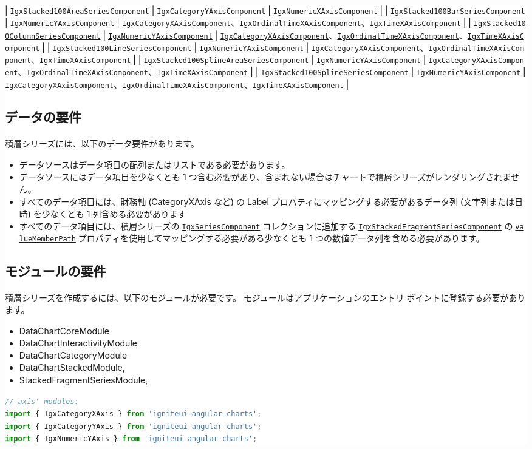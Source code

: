| [`IgxStacked100AreaSeriesComponent`]({environment:dvapibaseurl}/products/ignite-ui-angular/api/docs/typescript/latest/classes/igxstacked100areaseriescomponent.html)             | [`IgxCategoryYAxisComponent`]({environment:dvapibaseurl}/products/ignite-ui-angular/api/docs/typescript/latest/classes/igxcategoryyaxiscomponent.html) | [`IgxNumericXAxisComponent`]({environment:dvapibaseurl}/products/ignite-ui-angular/api/docs/typescript/latest/classes/igxnumericxaxiscomponent.html)                                                                                                                                                                                                                                                                                                               |
| [`IgxStacked100BarSeriesComponent`]({environment:dvapibaseurl}/products/ignite-ui-angular/api/docs/typescript/latest/classes/igxstacked100barseriescomponent.html)               | [`IgxNumericYAxisComponent`]({environment:dvapibaseurl}/products/ignite-ui-angular/api/docs/typescript/latest/classes/igxnumericyaxiscomponent.html)   | [`IgxCategoryXAxisComponent`]({environment:dvapibaseurl}/products/ignite-ui-angular/api/docs/typescript/latest/classes/igxcategoryxaxiscomponent.html)、[`IgxOrdinalTimeXAxisComponent`]({environment:dvapibaseurl}/products/ignite-ui-angular/api/docs/typescript/latest/classes/igxordinaltimexaxiscomponent.html)、[`IgxTimeXAxisComponent`]({environment:dvapibaseurl}/products/ignite-ui-angular/api/docs/typescript/latest/classes/igxtimexaxiscomponent.html) |
| [`IgxStacked100ColumnSeriesComponent`]({environment:dvapibaseurl}/products/ignite-ui-angular/api/docs/typescript/latest/classes/igxstacked100columnseriescomponent.html)         | [`IgxNumericYAxisComponent`]({environment:dvapibaseurl}/products/ignite-ui-angular/api/docs/typescript/latest/classes/igxnumericyaxiscomponent.html)   | [`IgxCategoryXAxisComponent`]({environment:dvapibaseurl}/products/ignite-ui-angular/api/docs/typescript/latest/classes/igxcategoryxaxiscomponent.html)、[`IgxOrdinalTimeXAxisComponent`]({environment:dvapibaseurl}/products/ignite-ui-angular/api/docs/typescript/latest/classes/igxordinaltimexaxiscomponent.html)、[`IgxTimeXAxisComponent`]({environment:dvapibaseurl}/products/ignite-ui-angular/api/docs/typescript/latest/classes/igxtimexaxiscomponent.html) |
| [`IgxStacked100LineSeriesComponent`]({environment:dvapibaseurl}/products/ignite-ui-angular/api/docs/typescript/latest/classes/igxstacked100lineseriescomponent.html)             | [`IgxNumericYAxisComponent`]({environment:dvapibaseurl}/products/ignite-ui-angular/api/docs/typescript/latest/classes/igxnumericyaxiscomponent.html)   | [`IgxCategoryXAxisComponent`]({environment:dvapibaseurl}/products/ignite-ui-angular/api/docs/typescript/latest/classes/igxcategoryxaxiscomponent.html)、[`IgxOrdinalTimeXAxisComponent`]({environment:dvapibaseurl}/products/ignite-ui-angular/api/docs/typescript/latest/classes/igxordinaltimexaxiscomponent.html)、[`IgxTimeXAxisComponent`]({environment:dvapibaseurl}/products/ignite-ui-angular/api/docs/typescript/latest/classes/igxtimexaxiscomponent.html) |
| [`IgxStacked100SplineAreaSeriesComponent`]({environment:dvapibaseurl}/products/ignite-ui-angular/api/docs/typescript/latest/classes/igxstacked100splineareaseriescomponent.html) | [`IgxNumericYAxisComponent`]({environment:dvapibaseurl}/products/ignite-ui-angular/api/docs/typescript/latest/classes/igxnumericyaxiscomponent.html)   | [`IgxCategoryXAxisComponent`]({environment:dvapibaseurl}/products/ignite-ui-angular/api/docs/typescript/latest/classes/igxcategoryxaxiscomponent.html)、[`IgxOrdinalTimeXAxisComponent`]({environment:dvapibaseurl}/products/ignite-ui-angular/api/docs/typescript/latest/classes/igxordinaltimexaxiscomponent.html)、[`IgxTimeXAxisComponent`]({environment:dvapibaseurl}/products/ignite-ui-angular/api/docs/typescript/latest/classes/igxtimexaxiscomponent.html) |
| [`IgxStacked100SplineSeriesComponent`]({environment:dvapibaseurl}/products/ignite-ui-angular/api/docs/typescript/latest/classes/igxstacked100splineseriescomponent.html)         | [`IgxNumericYAxisComponent`]({environment:dvapibaseurl}/products/ignite-ui-angular/api/docs/typescript/latest/classes/igxnumericyaxiscomponent.html)   | [`IgxCategoryXAxisComponent`]({environment:dvapibaseurl}/products/ignite-ui-angular/api/docs/typescript/latest/classes/igxcategoryxaxiscomponent.html)、[`IgxOrdinalTimeXAxisComponent`]({environment:dvapibaseurl}/products/ignite-ui-angular/api/docs/typescript/latest/classes/igxordinaltimexaxiscomponent.html)、[`IgxTimeXAxisComponent`]({environment:dvapibaseurl}/products/ignite-ui-angular/api/docs/typescript/latest/classes/igxtimexaxiscomponent.html) |

## データの要件

積層シリーズには、以下のデータ要件があります。

-   データソースはデータ項目の配列またはリストである必要があります。
-   データソースにはデータ項目を少なくとも 1 つ含む必要があり、含まれない場合はチャートで積層シリーズがレンダリングされません。
-   すべてのデータ項目には、財務軸 (CategoryXAxis など) の Label プロパティにマッピングする必要があるデータ列 (文字列または日時) を少なくとも 1 列含める必要があります
-   すべてのデータ項目には、積層シリーズの [`IgxSeriesComponent`]({environment:dvapibaseurl}/products/ignite-ui-angular/api/docs/typescript/latest/classes/igxseriescomponent.html) コレクションに追加する [`IgxStackedFragmentSeriesComponent`]({environment:dvapibaseurl}/products/ignite-ui-angular/api/docs/typescript/latest/classes/igxstackedfragmentseriescomponent.html) の [`valueMemberPath`]({environment:dvapibaseurl}/products/ignite-ui-angular/api/docs/typescript/latest/classes/igxstackedfragmentseriescomponent.html#valuememberpath) プロパティを使用してマッピングする必要がある少なくとも 1 つの数値データ列を含める必要があります。

## モジュールの要件

積層シリーズを作成するには、以下のモジュールが必要です。 モジュールはアプリケーションのエントリ ポイントに登録する必要があります。

-   DataChartCoreModule        
-   DataChartInteractivityModule
-   DataChartCategoryModule
-   DataChartStackedModule,
-   StackedFragmentSeriesModule,
    <!-- end: Blazor -->

```ts
// axis' modules:
import { IgxCategoryXAxis } from 'igniteui-angular-charts';
import { IgxCategoryYAxis } from 'igniteui-angular-charts';
import { IgxNumericYAxis } from 'igniteui-angular-charts';
```